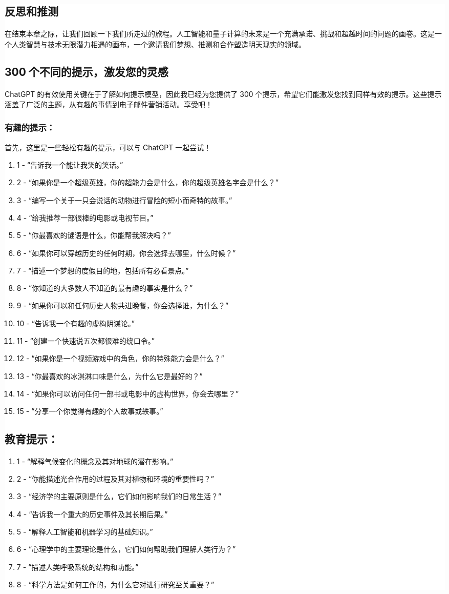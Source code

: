 ## 反思和推测

在结束本章之际，让我们回顾一下我们所走过的旅程。人工智能和量子计算的未来是一个充满承诺、挑战和超越时间的问题的画卷。这是一个人类智慧与技术无限潜力相遇的画布，一个邀请我们梦想、推测和合作塑造明天现实的领域。

## 300 个不同的提示，激发您的灵感

ChatGPT 的有效使用关键在于了解如何提示模型，因此我已经为您提供了 300 个提示，希望它们能激发您找到同样有效的提示。这些提示涵盖了广泛的主题，从有趣的事情到电子邮件营销活动。享受吧！

### 有趣的提示：

首先，这里是一些轻松有趣的提示，可以与 ChatGPT 一起尝试！

1.  1 - “告诉我一个能让我笑的笑话。”

1.  2 - “如果你是一个超级英雄，你的超能力会是什么，你的超级英雄名字会是什么？”

1.  3 - “编写一个关于一只会说话的动物进行冒险的短小而奇特的故事。”

1.  4 - “给我推荐一部很棒的电影或电视节目。”

1.  5 - “你最喜欢的谜语是什么，你能帮我解决吗？”

1.  6 - “如果你可以穿越历史的任何时期，你会选择去哪里，什么时候？”

1.  7 - “描述一个梦想的度假目的地，包括所有必看景点。”

1.  8 - “你知道的大多数人不知道的最有趣的事实是什么？”

1.  9 - “如果你可以和任何历史人物共进晚餐，你会选择谁，为什么？”

1.  10 - “告诉我一个有趣的虚构阴谋论。”

1.  11 - “创建一个快速说五次都很难的绕口令。”

1.  12 - “如果你是一个视频游戏中的角色，你的特殊能力会是什么？”

1.  13 - “你最喜欢的冰淇淋口味是什么，为什么它是最好的？”

1.  14 - “如果你可以访问任何一部书或电影中的虚构世界，你会去哪里？”

1.  15 - “分享一个你觉得有趣的个人故事或轶事。”

## 教育提示：

1.  1 - “解释气候变化的概念及其对地球的潜在影响。”

1.  2 - “你能描述光合作用的过程及其对植物和环境的重要性吗？”

1.  3 - “经济学的主要原则是什么，它们如何影响我们的日常生活？”

1.  4 - “告诉我一个重大的历史事件及其长期后果。”

1.  5 - “解释人工智能和机器学习的基础知识。”

1.  6 - “心理学中的主要理论是什么，它们如何帮助我们理解人类行为？”

1.  7 - “描述人类呼吸系统的结构和功能。”

1.  8 - “科学方法是如何工作的，为什么它对进行研究至关重要？”
